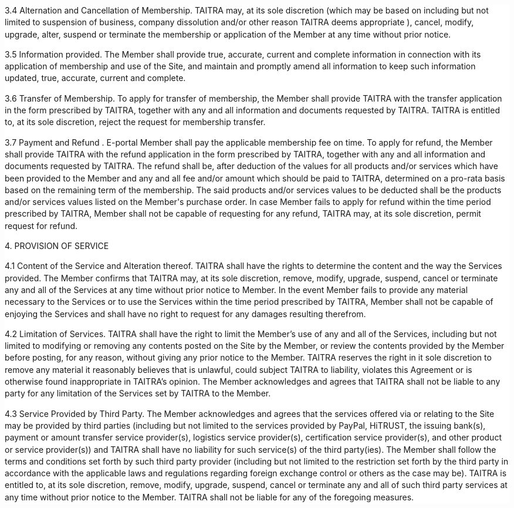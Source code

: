 3.4 Alternation and Cancellation of Membership. TAITRA may, at its sole discretion (which may be based on including but not limited to suspension of business, company dissolution and/or other reason TAITRA deems appropriate ), cancel, modify, upgrade, alter, suspend or terminate the membership or application of the Member at any time without prior notice.

3.5 Information provided. The Member shall provide true, accurate, current and complete information in connection with its application of membership and use of the Site, and maintain and promptly amend all information to keep such information updated, true, accurate, current and complete.

3.6 Transfer of Membership. To apply for transfer of membership, the Member shall provide TAITRA with the transfer application in the form prescribed by TAITRA, together with any and all information and documents requested by TAITRA. TAITRA is entitled to, at its sole discretion, reject the request for membership transfer.

3.7 Payment and Refund . E-portal Member shall pay the applicable membership fee on time. To apply for refund, the Member shall provide TAITRA with the refund application in the form prescribed by TAITRA, together with any and all information and documents requested by TAITRA. The refund shall be, after deduction of the values for all products and/or services which have been provided to the Member and any and all fee and/or amount which should be paid to TAITRA, determined on a pro-rata basis based on the remaining term of the membership. The said products and/or services values to be deducted shall be the products and/or services values listed on the Member's purchase order. In case Member fails to apply for refund within the time period prescribed by TAITRA, Member shall not be capable of requesting for any refund, TAITRA may, at its sole discretion, permit request for refund.

  

  

4\. PROVISION OF SERVICE

  

4.1 Content of the Service and Alteration thereof. TAITRA shall have the rights to determine the content and the way the Services provided. The Member confirms that TAITRA may, at its sole discretion, remove, modify, upgrade, suspend, cancel or terminate any and all of the Services at any time without prior notice to Member. In the event Member fails to provide any material necessary to the Services or to use the Services within the time period prescribed by TAITRA, Member shall not be capable of enjoying the Services and shall have no right to request for any damages resulting therefrom.

4.2 Limitation of Services. TAITRA shall have the right to limit the Member’s use of any and all of the Services, including but not limited to modifying or removing any contents posted on the Site by the Member, or review the contents provided by the Member before posting, for any reason, without giving any prior notice to the Member. TAITRA reserves the right in it sole discretion to remove any material it reasonably believes that is unlawful, could subject TAITRA to liability, violates this Agreement or is otherwise found inappropriate in TAITRA’s opinion. The Member acknowledges and agrees that TAITRA shall not be liable to any party for any limitation of the Services set by TAITRA to the Member.

4.3 Service Provided by Third Party. The Member acknowledges and agrees that the services offered via or relating to the Site may be provided by third parties (including but not limited to the services provided by PayPal, HiTRUST, the issuing bank(s), payment or amount transfer service provider(s), logistics service provider(s), certification service provider(s), and other product or service provider(s)) and TAITRA shall have no liability for such service(s) of the third party(ies). The Member shall follow the terms and conditions set forth by such third party provider (including but not limited to the restriction set forth by the third party in accordance with the applicable laws and regulations regarding foreign exchange control or others as the case may be). TAITRA is entitled to, at its sole discretion, remove, modify, upgrade, suspend, cancel or terminate any and all of such third party services at any time without prior notice to the Member. TAITRA shall not be liable for any of the foregoing measures.
